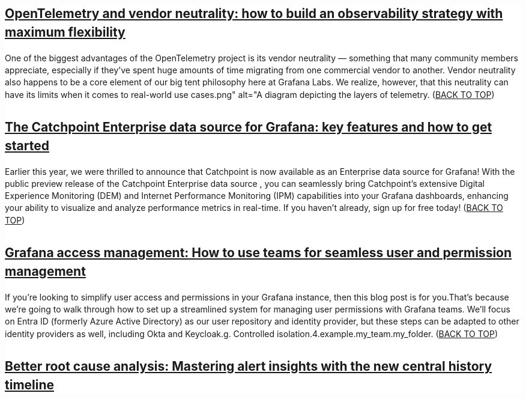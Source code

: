 
<a name="05513e63ae6191925fb8f5e213d21b65" />

## [OpenTelemetry and vendor neutrality: how to build an observability strategy with maximum flexibility](https://grafana.com/blog/2024/09/12/opentelemetry-and-vendor-neutrality-how-to-build-an-observability-strategy-with-maximum-flexibility/)


One of the biggest advantages of the OpenTelemetry project is its vendor neutrality — something that many community members appreciate, especially if they’ve spent huge amounts of time migrating from one commercial vendor to another. Vendor neutrality also happens to be a core element of our big tent philosophy here at Grafana Labs. We realize, however, that this neutrality can have its limits when it comes to real-world use cases.png&#34; alt=&#34;A diagram depicting the layers of telemetry.
 ([BACK TO TOP](#toc_05513e63ae6191925fb8f5e213d21b65))


<a name="4d5d508eaa57586f1bdedd7870718987" />

## [The Catchpoint Enterprise data source for Grafana: key features and how to get started](https://grafana.com/blog/2024/09/11/the-catchpoint-enterprise-data-source-for-grafana-key-features-and-how-to-get-started/)


Earlier this year, we were thrilled to announce that Catchpoint is now available as an Enterprise data source for Grafana! With the public preview release of the Catchpoint Enterprise data source , you can seamlessly bring Catchpoint’s extensive Digital Experience Monitoring (DEM) and Internet Performance Monitoring (IPM) capabilities into your Grafana dashboards, enhancing your ability to visualize and analyze performance metrics in real-time. If you haven’t already, sign up for free today!
 ([BACK TO TOP](#toc_4d5d508eaa57586f1bdedd7870718987))


<a name="6cc0d167f8371dcddb5b9637ff8caca5" />

## [Grafana access management: How to use teams for seamless user and permission management](https://grafana.com/blog/2024/09/10/grafana-access-management-how-to-use-teams-for-seamless-user-and-permission-management/)


If you’re looking to simplify user access and permissions in your Grafana instance, then this blog post is for you.That’s because we’re going to walk through how to set up a streamlined system for managing user permissions with Grafana teams. We’ll focus on Entra ID (formerly Azure Active Directory) as our user repository and identity provider, but these steps can be adapted to other identity providers as well, including Okta and Keycloak.g. Controlled isolation.4.example.my_team.my_folder.
 ([BACK TO TOP](#toc_6cc0d167f8371dcddb5b9637ff8caca5))


<a name="18aef4f1317532aa5e46752ccb66b33e" />

## [Better root cause analysis: Mastering alert insights with the new central history timeline](https://grafana.com/blog/2024/09/09/better-root-cause-analysis-mastering-alert-insights-with-the-new-central-history-timeline/)
